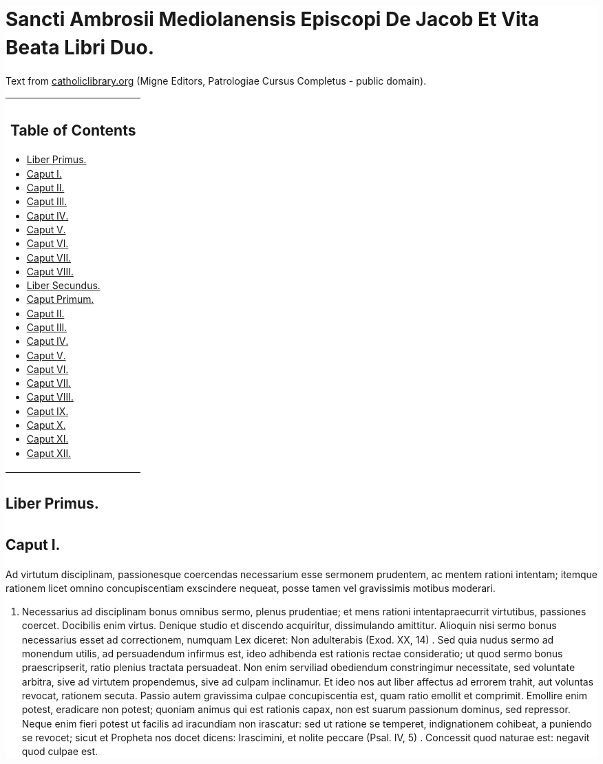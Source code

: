 <h1>Sancti Ambrosii Mediolanensis Episcopi De Jacob Et Vita Beata Libri Duo.</h1>

Text from [catholiclibrary.org](https://catholiclibrary.org/library/view?docId=Fathers-OR/PL.014.html;chunk.id=00000463) (Migne Editors, Patrologiae Cursus Completus - public domain).

<table id="user-content-toc" summary="Contents">
<tbody><tr><td>
<h2>Table of Contents</h2>
<ul>
<li><a href='#tocuniq3'>Liber Primus.</a></li>
<li><a href='#tocuniq3andahalf'>Caput I.</a></li>
<li><a href='#tocuniq4'>Caput II.</a></li>
<li><a href='#tocuniq5'>Caput III.</a></li>
<li><a href='#tocuniq6'>Caput IV.</a></li>
<li><a href='#tocuniq7'>Caput V.</a></li>
<li><a href='#tocuniq8'>Caput VI.</a></li>
<li><a href='#tocuniq9'>Caput VII.</a></li>
<li><a href='#tocuniq10'>Caput VIII.</a></li>
<li><a href='#tocuniq11'>Liber Secundus.</a></li>
<li><a href='#tocuniq12'>Caput Primum.</a></li>
<li><a href='#tocuniq13'>Caput II.</a></li>
<li><a href='#tocuniq14'>Caput III.</a></li>
<li><a href='#tocuniq15'>Caput IV.</a></li>
<li><a href='#tocuniq16'>Caput V.</a></li>
<li><a href='#tocuniq17'>Caput VI.</a></li>
<li><a href='#tocuniq18'>Caput VII.</a></li>
<li><a href='#tocuniq19'>Caput VIII.</a></li>
<li><a href='#tocuniq20'>Caput IX.</a></li>
<li><a href='#tocuniq21'>Caput X.</a></li>
<li><a href='#tocuniq22'>Caput XI.</a></li>
<li><a href='#tocuniq23'>Caput XII.</a></li>

</ul>
</td></tr></tbody></table>

<h2 id='tocuniq3'>Liber Primus.</h2>

<h2 id='tocuniq3andahalf'>Caput I.</h2>

Ad virtutum disciplinam, passionesque coercendas necessarium esse sermonem prudentem, ac mentem rationi intentam; itemque rationem licet omnino concupiscentiam exscindere nequeat, posse tamen vel gravissimis motibus moderari.

1. Necessarius ad disciplinam bonus omnibus sermo, plenus prudentiae; et mens rationi intentapraecurrit virtutibus, passiones coercet. Docibilis enim virtus. Denique studio et discendo acquiritur, dissimulando amittitur. Alioquin nisi sermo bonus necessarius esset ad correctionem, numquam Lex diceret: Non adulterabis  (Exod. XX, 14) . Sed quia nudus sermo ad monendum utilis, ad persuadendum infirmus est, ideo adhibenda est rationis rectae consideratio; ut quod sermo bonus praescripserit, ratio plenius tractata persuadeat. Non enim serviliad obediendum constringimur necessitate, sed voluntate arbitra, sive ad virtutem propendemus, sive ad culpam inclinamur. Et ideo nos aut liber affectus ad errorem trahit, aut voluntas revocat, rationem secuta. Passio autem gravissima culpae concupiscentia est, quam ratio emollit et comprimit. Emollire enim potest, eradicare non potest; quoniam animus qui   est rationis capax, non est suarum passionum dominus, sed repressor. Neque enim fieri potest ut facilis ad iracundiam non irascatur: sed ut ratione se temperet, indignationem cohibeat, a puniendo se revocet; sicut et Propheta nos docet dicens: Irascimini, et nolite peccare  (Psal. IV, 5) . Concessit quod naturae est: negavit quod culpae est.
